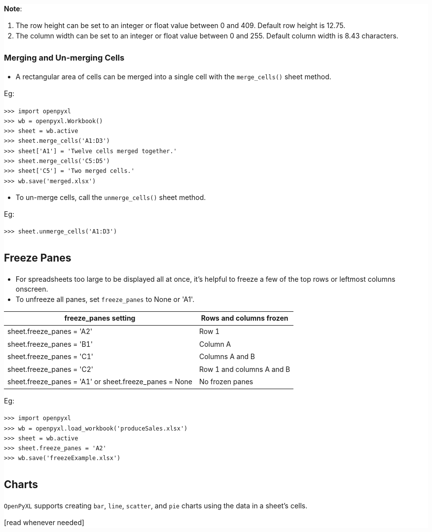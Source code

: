 **Note**:

1. The row height can be set to an integer or float value between 0 and 409. Default row height is 12.75.
2. The column width can be set to an integer or float value between 0 and 255. Default column width is 8.43 characters.

### Merging and Un-merging Cells

- A rectangular area of cells can be merged into a single cell with the `merge_cells()` sheet method.

Eg:

```
>>> import openpyxl
>>> wb = openpyxl.Workbook()
>>> sheet = wb.active
>>> sheet.merge_cells('A1:D3')
>>> sheet['A1'] = 'Twelve cells merged together.'
>>> sheet.merge_cells('C5:D5')
>>> sheet['C5'] = 'Two merged cells.'
>>> wb.save('merged.xlsx')
```

- To un-merge cells, call the `unmerge_cells()` sheet method.

Eg:

```
>>> sheet.unmerge_cells('A1:D3')
```

## Freeze Panes

- For spreadsheets too large to be displayed all at once, it’s helpful to freeze a few of the top rows or leftmost columns onscreen.
- To unfreeze all panes, set `freeze_panes` to None or 'A1'.

| freeze_panes setting                                   | Rows and columns frozen   |
| ------------------------------------------------------ | ------------------------- |
| sheet.freeze_panes = 'A2'                              | Row 1                     |
| sheet.freeze_panes = 'B1'                              | Column A                  |
| sheet.freeze_panes = 'C1'                              | Columns A and B           |
| sheet.freeze_panes = 'C2'                              | Row 1 and columns A and B |
| sheet.freeze_panes = 'A1' or sheet.freeze_panes = None | No frozen panes           |

Eg:

```
>>> import openpyxl
>>> wb = openpyxl.load_workbook('produceSales.xlsx')
>>> sheet = wb.active
>>> sheet.freeze_panes = 'A2'
>>> wb.save('freezeExample.xlsx')
```

## Charts

`OpenPyXL` supports creating `bar`, `line`, `scatter`, and `pie` charts using the data in a sheet’s cells.

[read whenever needed]
